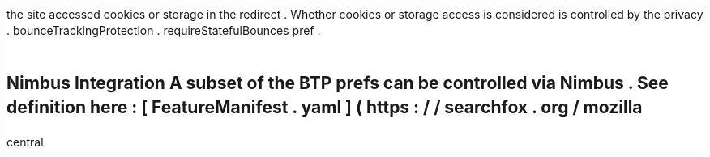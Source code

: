 the
site
accessed
cookies
or
storage
in
the
redirect
.
Whether
cookies
or
storage
access
is
considered
is
controlled
by
the
privacy
.
bounceTrackingProtection
.
requireStatefulBounces
pref
.
#
Nimbus
Integration
A
subset
of
the
BTP
prefs
can
be
controlled
via
Nimbus
.
See
definition
here
:
[
FeatureManifest
.
yaml
]
(
https
:
/
/
searchfox
.
org
/
mozilla
-
central